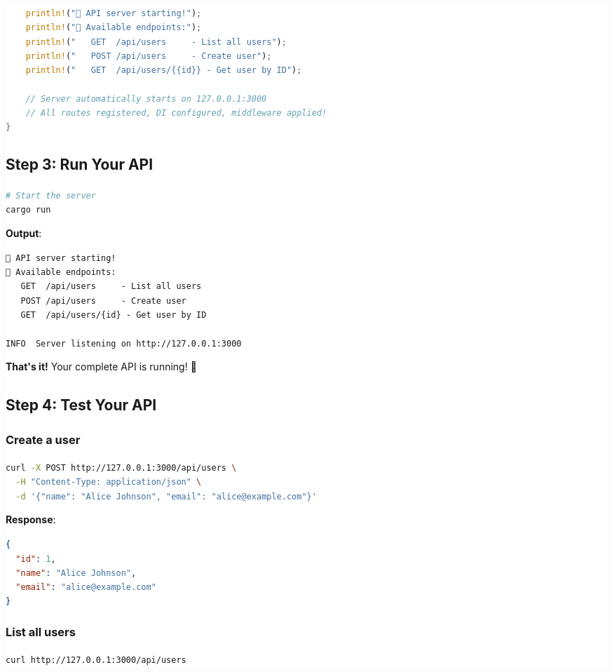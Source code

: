 ```rust
    println!("🚀 API server starting!");
    println!("📝 Available endpoints:");
    println!("   GET  /api/users     - List all users");
    println!("   POST /api/users     - Create user");
    println!("   GET  /api/users/{{id}} - Get user by ID");
    
    // Server automatically starts on 127.0.0.1:3000
    // All routes registered, DI configured, middleware applied!
}
```

## Step 3: Run Your API

```bash
# Start the server
cargo run
```

**Output**:
```
🚀 API server starting!
📝 Available endpoints:
   GET  /api/users     - List all users
   POST /api/users     - Create user
   GET  /api/users/{id} - Get user by ID

INFO  Server listening on http://127.0.0.1:3000
```

**That's it!** Your complete API is running! 🎉

## Step 4: Test Your API

### Create a user
```bash
curl -X POST http://127.0.0.1:3000/api/users \
  -H "Content-Type: application/json" \
  -d '{"name": "Alice Johnson", "email": "alice@example.com"}'
```

**Response**:
```json
{
  "id": 1,
  "name": "Alice Johnson", 
  "email": "alice@example.com"
}
```

### List all users
```bash
curl http://127.0.0.1:3000/api/users
```
